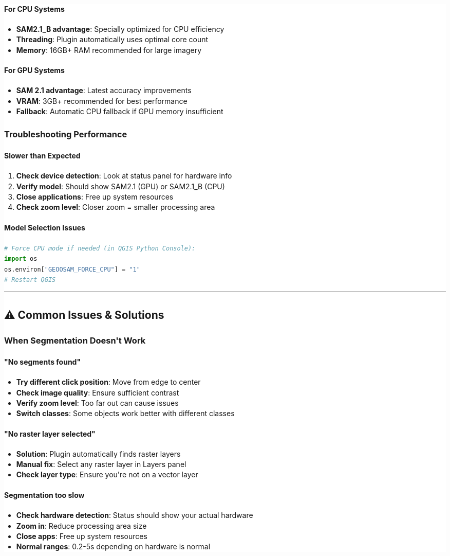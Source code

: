 #### **For CPU Systems**

- **SAM2.1_B advantage**: Specially optimized for CPU efficiency
- **Threading**: Plugin automatically uses optimal core count
- **Memory**: 16GB+ RAM recommended for large imagery

#### **For GPU Systems**

- **SAM 2.1 advantage**: Latest accuracy improvements
- **VRAM**: 3GB+ recommended for best performance
- **Fallback**: Automatic CPU fallback if GPU memory insufficient

### Troubleshooting Performance

#### **Slower than Expected**

1. **Check device detection**: Look at status panel for hardware info
2. **Verify model**: Should show SAM2.1 (GPU) or SAM2.1_B (CPU)
3. **Close applications**: Free up system resources
4. **Check zoom level**: Closer zoom = smaller processing area

#### **Model Selection Issues**

```python
# Force CPU mode if needed (in QGIS Python Console):
import os
os.environ["GEOOSAM_FORCE_CPU"] = "1"
# Restart QGIS
```

---

## ⚠️ Common Issues & Solutions

### When Segmentation Doesn't Work

#### **"No segments found"**

- **Try different click position**: Move from edge to center
- **Check image quality**: Ensure sufficient contrast
- **Verify zoom level**: Too far out can cause issues
- **Switch classes**: Some objects work better with different classes

#### **"No raster layer selected"**

- **Solution**: Plugin automatically finds raster layers
- **Manual fix**: Select any raster layer in Layers panel
- **Check layer type**: Ensure you're not on a vector layer

#### **Segmentation too slow**

- **Check hardware detection**: Status should show your actual hardware
- **Zoom in**: Reduce processing area size
- **Close apps**: Free up system resources
- **Normal ranges**: 0.2-5s depending on hardware is normal

